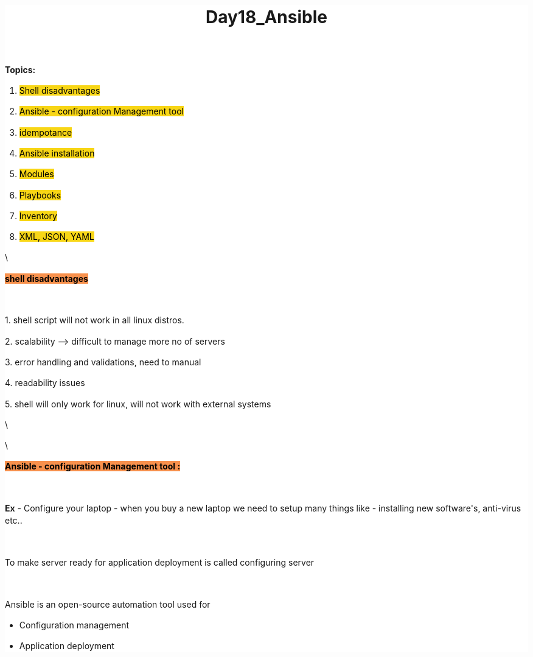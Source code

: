 ﻿---
title: Day18_Ansible
uuid: 5c1aa2aa-0f69-11ef-9e6a-2e40d90dfe07
version: 135
created: '2024-05-11T13:07:45+05:30'
tags:
  - ansible
---

**Topics:**

1. <mark style="background-color:#f8d616;">Shell disadvantages</mark>

1. <mark style="background-color:#f8d616;">Ansible - configuration Management tool</mark>

1. <mark style="background-color:#f8d616;">idempotance</mark>

1. <mark style="background-color:#f8d616;">Ansible installation</mark>

1. <mark style="background-color:#f8d616;">Modules</mark>

1. <mark style="background-color:#f8d616;">Playbooks</mark>

1. <mark style="background-color:#f8d616;">Inventory</mark>

1. <mark style="background-color:#f8d616;">XML, JSON, YAML</mark>

\

<mark style="background-color:#f8914d;">**shell disadvantages**</mark>

 

1\. shell script will not work in all linux distros.

2\. scalability --> difficult to manage more no of servers

3\. error handling and validations, need to manual

4\. readability issues

5\. shell will only work for linux, will not work with external systems

\

\

<mark style="background-color:#f8914d;">**Ansible - configuration Management tool :**</mark>

 

**Ex** - Configure your laptop - when you buy a new laptop we need to setup many things like - installing new software's, anti-virus etc..

 

To make server ready for application deployment is called configuring server

 

Ansible is an open-source automation tool used for

- Configuration management

- Application deployment
